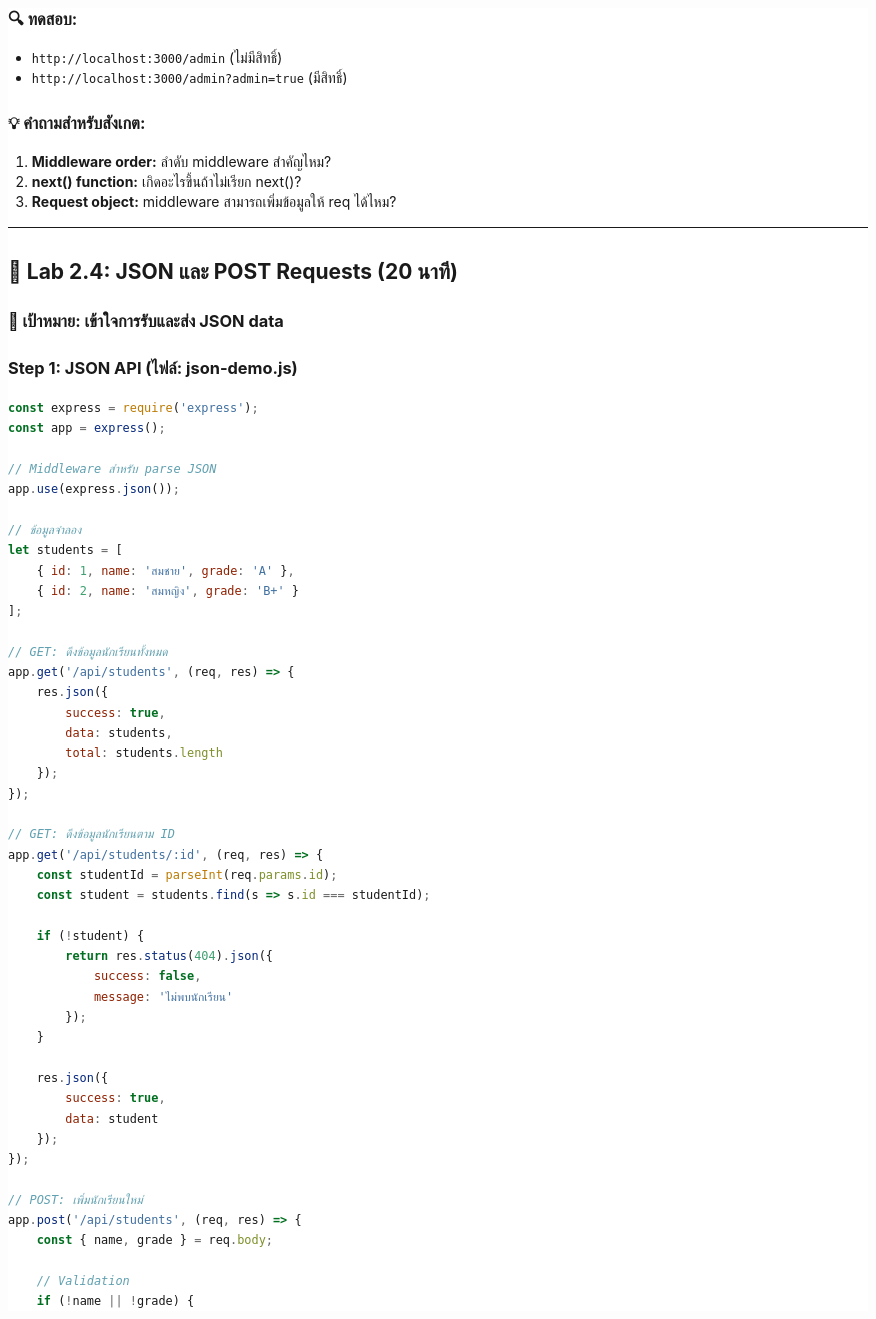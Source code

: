 ### **🔍 ทดสอบ:**
- `http://localhost:3000/admin` (ไม่มีสิทธิ์)
- `http://localhost:3000/admin?admin=true` (มีสิทธิ์)

### **💡 คำถามสำหรับสังเกต:**
1. **Middleware order:** ลำดับ middleware สำคัญไหม?
2. **next() function:** เกิดอะไรขึ้นถ้าไม่เรียก next()?
3. **Request object:** middleware สามารถเพิ่มข้อมูลให้ req ได้ไหม?

---

## 🧪 Lab 2.4: JSON และ POST Requests (20 นาที)

### **🎯 เป้าหมาย:** เข้าใจการรับและส่ง JSON data

### **Step 1: JSON API (ไฟล์: json-demo.js)**
```javascript
const express = require('express');
const app = express();

// Middleware สำหรับ parse JSON
app.use(express.json());

// ข้อมูลจำลอง
let students = [
    { id: 1, name: 'สมชาย', grade: 'A' },
    { id: 2, name: 'สมหญิง', grade: 'B+' }
];

// GET: ดึงข้อมูลนักเรียนทั้งหมด
app.get('/api/students', (req, res) => {
    res.json({
        success: true,
        data: students,
        total: students.length
    });
});

// GET: ดึงข้อมูลนักเรียนตาม ID
app.get('/api/students/:id', (req, res) => {
    const studentId = parseInt(req.params.id);
    const student = students.find(s => s.id === studentId);
    
    if (!student) {
        return res.status(404).json({
            success: false,
            message: 'ไม่พบนักเรียน'
        });
    }
    
    res.json({
        success: true,
        data: student
    });
});

// POST: เพิ่มนักเรียนใหม่
app.post('/api/students', (req, res) => {
    const { name, grade } = req.body;
    
    // Validation
    if (!name || !grade) {
```